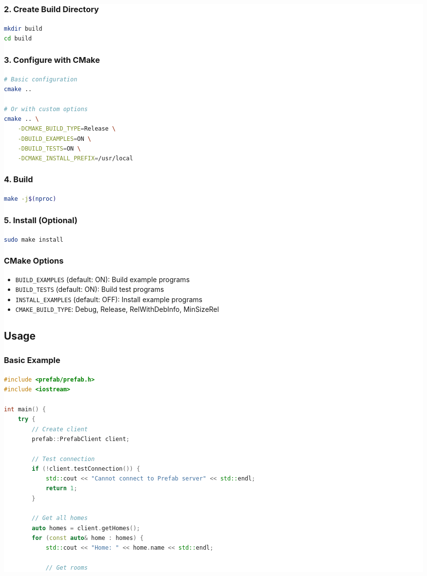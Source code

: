 ### 2. Create Build Directory

```bash
mkdir build
cd build
```

### 3. Configure with CMake

```bash
# Basic configuration
cmake ..

# Or with custom options
cmake .. \
    -DCMAKE_BUILD_TYPE=Release \
    -DBUILD_EXAMPLES=ON \
    -DBUILD_TESTS=ON \
    -DCMAKE_INSTALL_PREFIX=/usr/local
```

### 4. Build

```bash
make -j$(nproc)
```

### 5. Install (Optional)

```bash
sudo make install
```

### CMake Options

- `BUILD_EXAMPLES` (default: ON): Build example programs
- `BUILD_TESTS` (default: ON): Build test programs
- `INSTALL_EXAMPLES` (default: OFF): Install example programs
- `CMAKE_BUILD_TYPE`: Debug, Release, RelWithDebInfo, MinSizeRel

## Usage

### Basic Example

```cpp
#include <prefab/prefab.h>
#include <iostream>

int main() {
    try {
        // Create client
        prefab::PrefabClient client;
        
        // Test connection
        if (!client.testConnection()) {
            std::cout << "Cannot connect to Prefab server" << std::endl;
            return 1;
        }
        
        // Get all homes
        auto homes = client.getHomes();
        for (const auto& home : homes) {
            std::cout << "Home: " << home.name << std::endl;
            
            // Get rooms
```